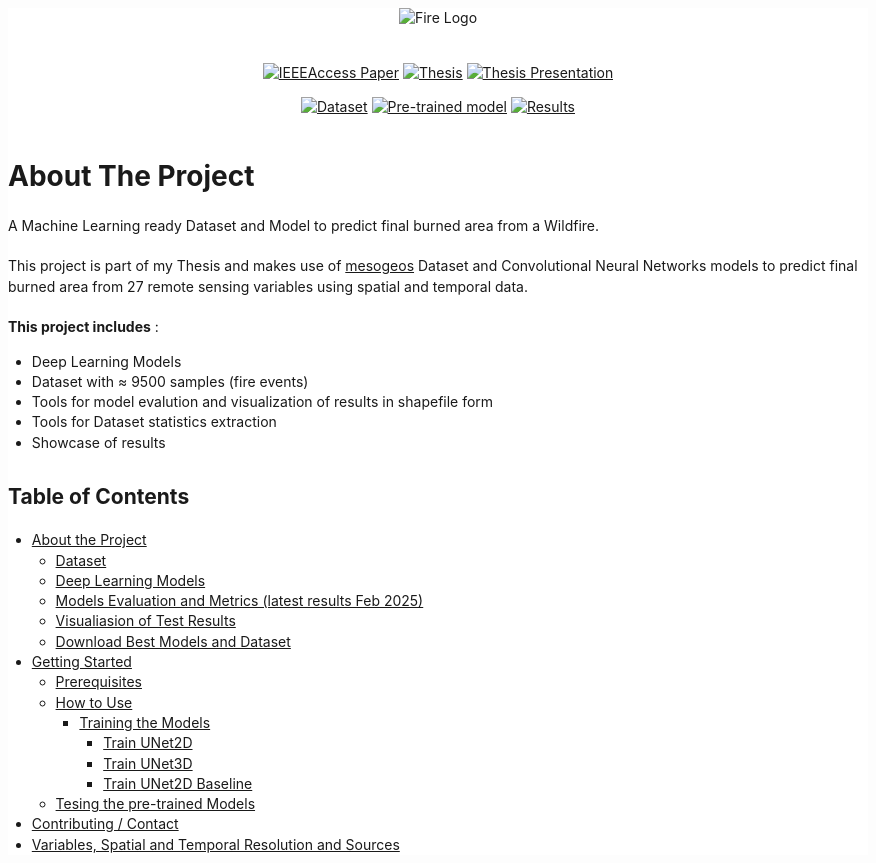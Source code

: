 <div align="center">
  <img src="https://raw.githubusercontent.com/nikos230/WildFireSpread/main/logos/fire.png" alt="Fire Logo" />
</div>
<br /> 

<p align="center">
  <a href="https://arxiv.org/abs/2505.17556" target="_blank"><img alt="IEEEAccess Paper" src="https://img.shields.io/badge/IEEE𝘈𝘤𝘤𝘦𝘴𝘴 Paper-View|Download-ff0066" /></a>
  <a href="https://drive.google.com/file/d/1OH1J6DBbaEdkq_9TLkmgOfE8chgCV4Q3/view?usp=sharing" target="_blank"><img alt="Thesis" src="https://img.shields.io/badge/Thesis%20PDF-View|Download-ff0066" /></a>
  <a href="https://docs.google.com/presentation/d/1-5LgLbFKWD3iwZYHzvF0SuC5bpvfoiuH/edit?usp=sharing&ouid=112384600523392747074&rtpof=true&sd=true" target="_blank"><img alt="Thesis Presentation" src="https://img.shields.io/badge/Thesis%20Presentation-View|Download-ff0066" /></a>
</p>


<p align="center">
  <a href="https://huggingface.co/datasets/nikos230/WildfireSpread/resolve/main/dataset_64_64_10days.zip?download=true"><img alt="Dataset" src="https://img.shields.io/badge/Dataset-Download-blue" /></a>
  <a href="https://mega.nz/file/RTZWlCZY#H9u2s6rSAfJlgLNZLIkVvZSnJRkCGrMhWS_wnIY_aUk"><img alt="Pre-trained model" src="https://img.shields.io/badge/Pre%20Trained%20Model-Download-blue" /></a>
  <a href="https://drive.google.com/drive/folders/1cw7qrxHi9VEAlh9IMnz4xCRiPZbUDBIH?usp=sharing"><img alt="Results" src="https://img.shields.io/badge/Results-View|Download-blue" /></a>
</p>




# About The Project
A Machine Learning ready Dataset and Model to predict final burned area from a Wildfire. <br /> <br /> 
This project is part of my Thesis and makes use of [mesogeos](https://github.com/Orion-AI-Lab/mesogeos) Dataset and Convolutional Neural Networks models to predict final burned area from 27 remote sensing variables using spatial and temporal data.<br /> <br /> 
**This project includes** :
- Deep Learning Models 
- Dataset with ≈ 9500 samples (fire events)
- Tools for model evalution and visualization of results in shapefile form
- Tools for Dataset statistics extraction
- Showcase of results


## Table of Contents
- [About the Project](#about-the-project)
  - [Dataset](#dataset)
  - [Deep Learning Models](#deep-learning-models)
  - [Models Evaluation and Metrics (latest results Feb 2025)](#models-evaluation-and-metrics-latest-results-feb-2025)
  - [Visualiasion of Test Results](#visualiasion-of-test-results)
  - [Download Best Models and Dataset](#download-best-models-and-dataset)
- [Getting Started](#getting-started)
  - [Prerequisites](#prerequisites)
  - [How to Use](#how-to-use)
    - [Training the Models](#training-the-models)
      - [Train UNet2D](#train-unet2d)
      - [Train UNet3D](#train-unet3d)
      - [Train UNet2D Baseline](#train-unet2d-baseline)
  - [Tesing the pre-trained Models](#tesing-the-pre-trained-models)
 - [Contributing / Contact](#contact)
 - [Variables, Spatial and Temporal Resolution and Sources](#dataset-variables-spatial-resolution-and-sources)
